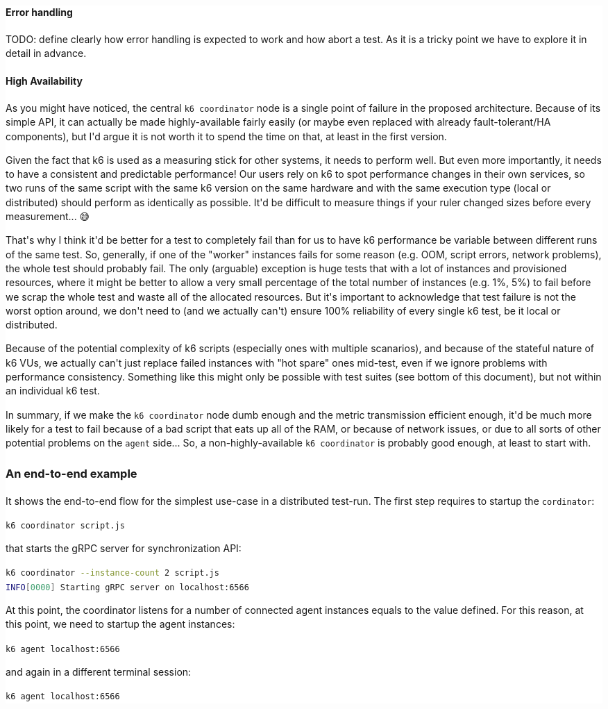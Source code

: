 #### Error handling

TODO: define clearly how error handling is expected to work and how abort a test. As it is a tricky point we have to explore it in detail in advance. 

#### High Availability

As you might have noticed, the central `k6 coordinator` node is a single point of failure in the proposed architecture. Because of its simple API, it can actually be made highly-available fairly easily (or maybe even replaced with already fault-tolerant/HA components), but I'd argue it is not worth it to spend the time on that, at least in the first version.

Given the fact that k6 is used as a measuring stick for other systems, it needs to perform well. But even more importantly, it needs to have a consistent and predictable performance! Our users rely on k6 to spot performance changes in their own services, so two runs of the same script with the same k6 version on the same hardware and with the same execution type (local or distributed) should perform as identically as possible. It'd be difficult to measure things if your ruler changed sizes before every measurement... :sweat_smile:

That's why I think it'd be better for a test to completely fail than for us to have k6 performance be variable between different runs of the same test. So, generally, if one of the "worker" instances fails for some reason (e.g. OOM, script errors, network problems), the whole test should probably fail. The only (arguable) exception is huge tests that with a lot of instances and provisioned resources, where it might be better to allow a very small percentage of the total number of instances (e.g. 1%, 5%) to fail before we scrap the whole test and waste all of the allocated resources. But it's important to acknowledge that test failure is not the worst option around, we don't need to (and we actually can't) ensure 100% reliability of every single k6 test, be it local or distributed.

Because of the potential complexity of k6 scripts (especially ones with multiple scanarios), and because of the stateful nature of k6 VUs, we actually can't just replace failed instances with "hot spare" ones mid-test, even if we ignore problems with performance consistency. Something like this might only be possible with test suites (see bottom of this document), but not within an individual k6 test.

In summary, if we make the `k6 coordinator` node dumb enough and the metric transmission efficient enough, it'd be much more likely for a test to fail because of a bad script that eats up all of the RAM, or because of network issues, or due to all sorts of other potential problems on the `agent` side... So, a non-highly-available `k6 coordinator` is probably good enough, at least to start with.

### An end-to-end example

It shows the end-to-end flow for the simplest use-case in a distributed test-run.
The first step requires to startup the `cordinator`:
```sh
k6 coordinator script.js
```

that starts the gRPC server for synchronization API:
```sh
k6 coordinator --instance-count 2 script.js
INFO[0000] Starting gRPC server on localhost:6566
```

At this point, the coordinator listens for a number of connected agent instances equals to the value defined. For this reason, at this point, we need to startup the agent instances:
```
k6 agent localhost:6566
```
and again in a different terminal session:
```
k6 agent localhost:6566
```

